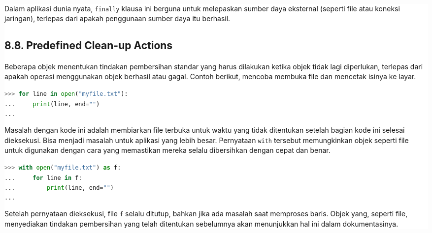 Dalam aplikasi dunia nyata, `finally` klausa ini berguna untuk melepaskan sumber daya eksternal (seperti file atau koneksi jaringan), terlepas dari apakah penggunaan sumber daya itu berhasil.


## 8.8. Predefined Clean-up Actions
Beberapa objek menentukan tindakan pembersihan standar yang harus dilakukan ketika objek tidak lagi diperlukan, terlepas dari apakah operasi menggunakan objek berhasil atau gagal. 
Contoh berikut, mencoba membuka file dan mencetak isinya ke layar.

```python
>>> for line in open("myfile.txt"):
...     print(line, end="")
...
```

Masalah dengan kode ini adalah membiarkan file terbuka untuk waktu yang tidak ditentukan setelah bagian kode ini selesai dieksekusi. Bisa menjadi masalah untuk aplikasi yang lebih besar. Pernyataan `with` tersebut memungkinkan objek seperti file untuk digunakan dengan cara yang memastikan mereka selalu dibersihkan dengan cepat dan benar.

```python
>>> with open("myfile.txt") as f:
...     for line in f:
...         print(line, end="")
...
```

Setelah pernyataan dieksekusi, file `f` selalu ditutup, bahkan jika ada masalah saat memproses baris. Objek yang, seperti file, menyediakan tindakan pembersihan yang telah ditentukan sebelumnya akan menunjukkan hal ini dalam dokumentasinya.




